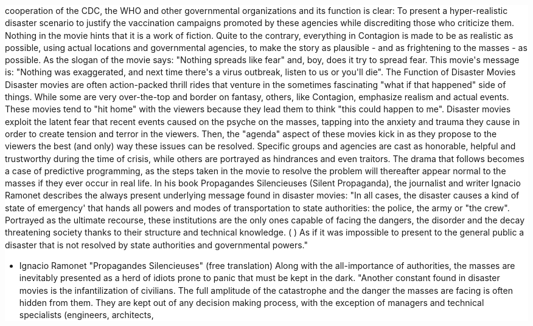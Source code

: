 cooperation of the CDC, the WHO and other governmental organizations and its
function is clear:
To present a hyper-realistic disaster
scenario to justify the vaccination campaigns promoted by these agencies
while discrediting those who criticize them.
Nothing in the movie hints that it is a work of
fiction. Quite to the contrary, everything in Contagion is made to be as
realistic as possible, using actual locations and governmental agencies, to
make the story as plausible - and as frightening to the masses - as
possible.
As the slogan of the movie says:
"Nothing spreads like fear" and, boy, does
it try to spread fear.
This movie's message is:
"Nothing was exaggerated, and next time
there's a virus outbreak, listen to us
or you'll die".
The Function of Disaster
Movies
Disaster movies are often action-packed thrill rides that venture in the
sometimes fascinating "what if that happened" side of things.
While some are very over-the-top and border on
fantasy, others, like Contagion, emphasize realism and actual events. These
movies tend to "hit home" with the viewers because they lead them to think "this could happen to me".
Disaster movies exploit the latent fear that
recent events caused on the psyche on the masses, tapping into the anxiety
and trauma they cause in order to create tension and terror in the viewers.
Then, the "agenda" aspect of these movies kick
in as they propose to the viewers the best (and only) way these issues can
be resolved.
Specific groups and agencies are cast as
honorable, helpful and trustworthy during the time of crisis, while others
are portrayed as hindrances and even traitors. The drama that follows
becomes a case of predictive programming, as the steps taken in the movie to
resolve the problem will thereafter appear normal to the masses if they ever
occur in real life.
In his book
Propagandes Silencieuses (Silent Propaganda), the journalist and
writer Ignacio Ramonet describes the always present underlying message found
in disaster movies:
"In all cases, the disaster causes a kind of
state of emergency' that hands all powers and modes of transportation
to state authorities: the police, the army or "the crew".
Portrayed as the ultimate recourse, these
institutions are the only ones capable of facing the dangers, the
disorder and the decay threatening society thanks to their structure and
technical knowledge. (
)
As if it was impossible to present to the
general public a disaster that is not resolved by state authorities and
governmental powers."
- Ignacio Ramonet
"Propagandes Silencieuses" (free
translation)
Along with the all-importance of authorities,
the masses are inevitably presented as a herd of idiots prone to panic that
must be kept in the dark.
"Another constant found in disaster movies
is the infantilization of civilians.
The full amplitude of the
catastrophe and the danger the masses are facing is often hidden from
them. They are kept out of any decision making process, with the
exception of managers and technical specialists (engineers, architects,
